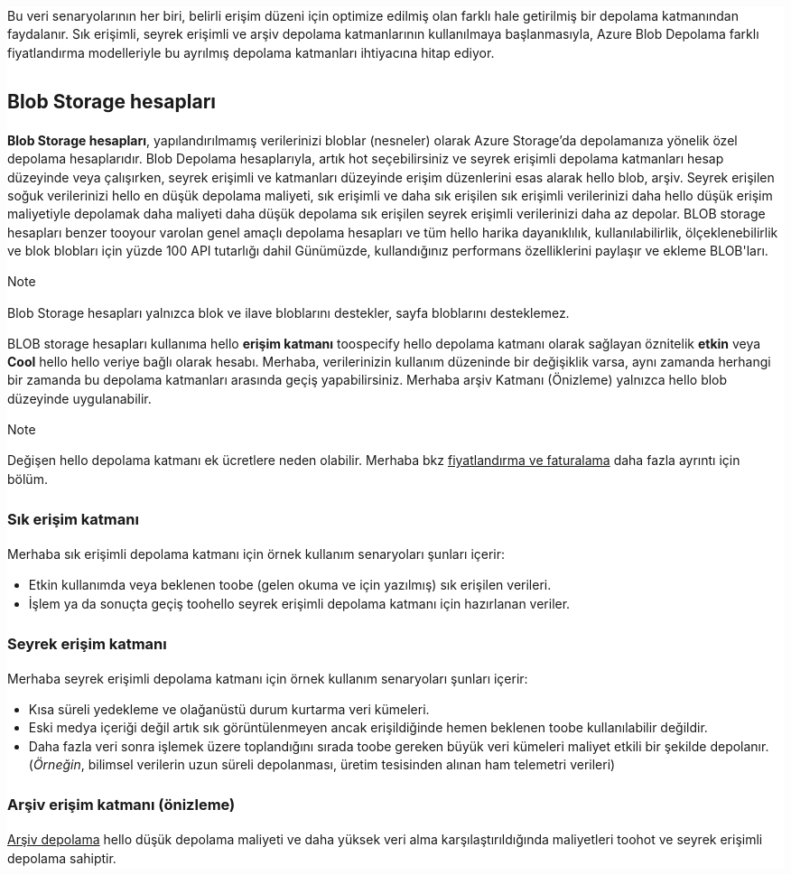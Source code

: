 Bu veri senaryolarının her biri, belirli erişim düzeni için optimize edilmiş olan farklı hale getirilmiş bir depolama katmanından faydalanır. Sık erişimli, seyrek erişimli ve arşiv depolama katmanlarının kullanılmaya başlanmasıyla, Azure Blob Depolama farklı fiyatlandırma modelleriyle bu ayrılmış depolama katmanları ihtiyacına hitap ediyor.

## <a name="blob-storage-accounts"></a>Blob Storage hesapları

**Blob Storage hesapları**, yapılandırılmamış verilerinizi bloblar (nesneler) olarak Azure Storage’da depolamanıza yönelik özel depolama hesaplarıdır. Blob Depolama hesaplarıyla, artık hot seçebilirsiniz ve seyrek erişimli depolama katmanları hesap düzeyinde veya çalışırken, seyrek erişimli ve katmanları düzeyinde erişim düzenlerini esas alarak hello blob, arşiv. Seyrek erişilen soğuk verilerinizi hello en düşük depolama maliyeti, sık erişimli ve daha sık erişilen sık erişimli verilerinizi daha hello düşük erişim maliyetiyle depolamak daha maliyeti daha düşük depolama sık erişilen seyrek erişimli verilerinizi daha az depolar. BLOB storage hesapları benzer tooyour varolan genel amaçlı depolama hesapları ve tüm hello harika dayanıklılık, kullanılabilirlik, ölçeklenebilirlik ve blok blobları için yüzde 100 API tutarlığı dahil Günümüzde, kullandığınız performans özelliklerini paylaşır ve ekleme BLOB'ları.

> [!NOTE]
> Blob Storage hesapları yalnızca blok ve ilave bloblarını destekler, sayfa bloblarını desteklemez.

BLOB storage hesapları kullanıma hello **erişim katmanı** toospecify hello depolama katmanı olarak sağlayan öznitelik **etkin** veya **Cool** hello hello veriye bağlı olarak hesabı. Merhaba, verilerinizin kullanım düzeninde bir değişiklik varsa, aynı zamanda herhangi bir zamanda bu depolama katmanları arasında geçiş yapabilirsiniz. Merhaba arşiv Katmanı (Önizleme) yalnızca hello blob düzeyinde uygulanabilir.

> [!NOTE]
> Değişen hello depolama katmanı ek ücretlere neden olabilir. Merhaba bkz [fiyatlandırma ve faturalama](#pricing-and-billing) daha fazla ayrıntı için bölüm.

### <a name="hot-access-tier"></a>Sık erişim katmanı

Merhaba sık erişimli depolama katmanı için örnek kullanım senaryoları şunları içerir:

* Etkin kullanımda veya beklenen toobe (gelen okuma ve için yazılmış) sık erişilen verileri.
* İşlem ya da sonuçta geçiş toohello seyrek erişimli depolama katmanı için hazırlanan veriler.

### <a name="cool-access-tier"></a>Seyrek erişim katmanı

Merhaba seyrek erişimli depolama katmanı için örnek kullanım senaryoları şunları içerir:

* Kısa süreli yedekleme ve olağanüstü durum kurtarma veri kümeleri.
* Eski medya içeriği değil artık sık görüntülenmeyen ancak erişildiğinde hemen beklenen toobe kullanılabilir değildir.
* Daha fazla veri sonra işlemek üzere toplandığını sırada toobe gereken büyük veri kümeleri maliyet etkili bir şekilde depolanır. (*Örneğin*, bilimsel verilerin uzun süreli depolanması, üretim tesisinden alınan ham telemetri verileri)

### <a name="archive-access-tier-preview"></a>Arşiv erişim katmanı (önizleme)

[Arşiv depolama](https://azure.microsoft.com/blog/announcing-the-public-preview-of-azure-archive-blob-storage-and-blob-level-tiering) hello düşük depolama maliyeti ve daha yüksek veri alma karşılaştırıldığında maliyetleri toohot ve seyrek erişimli depolama sahiptir.
